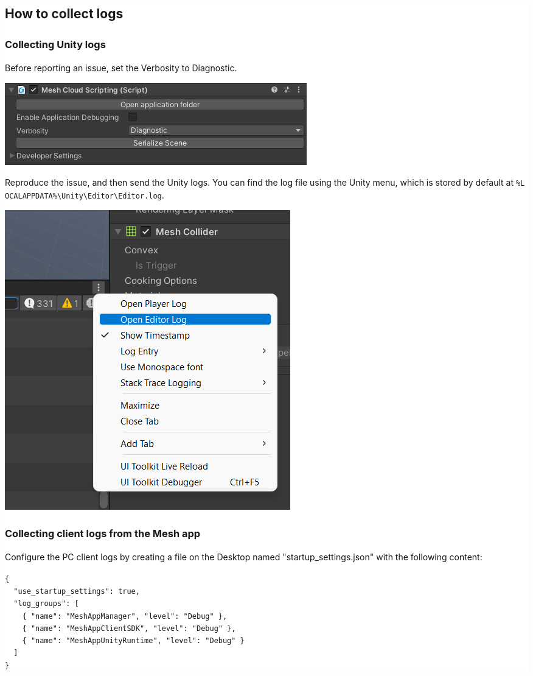 ## How to collect logs
### Collecting Unity logs
Before reporting an issue, set the Verbosity to Diagnostic.

![Diagnostic Log Configuration](../../media/mesh-scripting/troubleshooting/configure_diagnostic_unity_logging.png)

Reproduce the issue, and then send the Unity logs. You can find the log file using the Unity menu, which is stored by default at `%LOCALAPPDATA%\Unity\Editor\Editor.log`.

![Collect Unity Logs](../../media/mesh-scripting/troubleshooting/collect_unity_logs.png)

### Collecting client logs from the Mesh app
Configure the PC client logs by creating a file on the Desktop named "startup_settings.json" with the following content:
```
{
  "use_startup_settings": true,
  "log_groups": [
    { "name": "MeshAppManager", "level": "Debug" },
    { "name": "MeshAppClientSDK", "level": "Debug" },
    { "name": "MeshAppUnityRuntime", "level": "Debug" }
  ]
}
```

